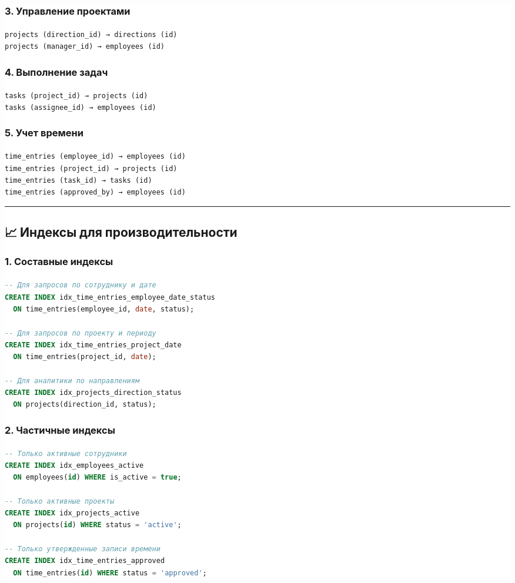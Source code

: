 ### 3. Управление проектами
```
projects (direction_id) → directions (id)
projects (manager_id) → employees (id)
```

### 4. Выполнение задач
```
tasks (project_id) → projects (id)
tasks (assignee_id) → employees (id)
```

### 5. Учет времени
```
time_entries (employee_id) → employees (id)
time_entries (project_id) → projects (id)
time_entries (task_id) → tasks (id)
time_entries (approved_by) → employees (id)
```

---

## 📈 Индексы для производительности

### 1. Составные индексы
```sql
-- Для запросов по сотруднику и дате
CREATE INDEX idx_time_entries_employee_date_status 
  ON time_entries(employee_id, date, status);

-- Для запросов по проекту и периоду
CREATE INDEX idx_time_entries_project_date 
  ON time_entries(project_id, date);

-- Для аналитики по направлениям
CREATE INDEX idx_projects_direction_status 
  ON projects(direction_id, status);
```

### 2. Частичные индексы
```sql
-- Только активные сотрудники
CREATE INDEX idx_employees_active 
  ON employees(id) WHERE is_active = true;

-- Только активные проекты
CREATE INDEX idx_projects_active 
  ON projects(id) WHERE status = 'active';

-- Только утвержденные записи времени
CREATE INDEX idx_time_entries_approved 
  ON time_entries(id) WHERE status = 'approved';
```
